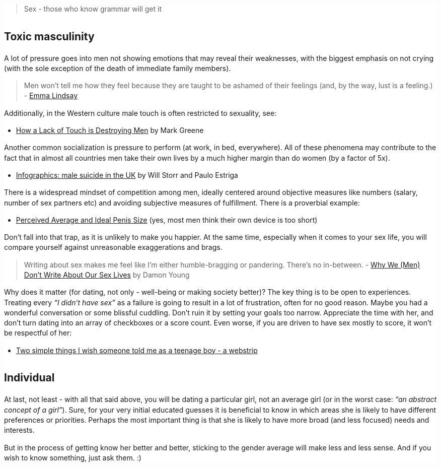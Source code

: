 > Sex - those who know grammar will get it

## Toxic masculinity

A lot of pressure goes into men not showing emotions that may reveal their weaknesses, with the biggest emphasis on not crying (with the sole exception of the death of immediate family members).

> Men won’t tell me how they feel because they are taught to be ashamed of their feelings (and, by the way, lust is a feeling.) - [Emma Lindsay](https://medium.com/@emmalindsay/why-does-dating-men-make-me-feel-like-shit-12c25e539021)

Additionally, in the Western culture male touch is often restricted to sexuality, see:

- [How a Lack of Touch is Destroying Men](http://upliftconnect.com/how-lack-touch-destroying-men/) by Mark Greene

Another common socialization is pressure to perform (at work, in bed, everywhere). All of these phenomena may contribute to the fact that in almost all countries men take their own lives by a much higher margin than do women (by a factor of 5x).

- [Infographics: male suicide in the UK](https://mosaicscience.com/extra/infographics-male-suicide-uk) by Will Storr and Paulo Estriga

There is a widespread mindset of competition among men, ideally centered around objective measures like numbers (salary, number of sex partners etc) and avoiding subjective measures of fulfillment. There is a proverbial example:

- [Perceived Average and Ideal Penis Size](https://www.dred.com/uk/does-size-matter/) (yes, most men think their own device is too short)

Don’t fall into that trap, as it is unlikely to make you happier. At the same time, especially when it comes to your sex life, you will compare yourself against unreasonable exaggerations and brags.

> Writing about sex makes me feel like I’m either humble-bragging or pandering. There’s no in-between. - [Why We (Men) Don’t Write About Our Sex Lives](http://verysmartbrothas.com/why-we-men-dont-write-about-our-sex-lives/) by Damon Young

Why does it matter (for dating, not only - well-being or making society better)? The key thing is to be open to experiences. Treating every _“I didn’t have sex”_ as a failure is going to result in a lot of frustration, often for no good reason. Maybe you had a wonderful conversation or some blissful cuddling. Don’t ruin it by setting your goals too narrow. Appreciate the time with her, and don’t turn dating into an array of checkboxes or a score count. Even worse, if you are driven to have sex mostly to score, it won’t be respectful of her:

- [Two simple things I wish someone told me as a teenage boy - a webstrip](http://thewireless.co.nz/articles/the-pencilsword-no-i-in-sex)

## Individual

At last, not least - with all that said above, you will be dating a particular girl, not an average girl (or in the worst case: _“an abstract concept of a girl”_). Sure, for your very initial educated guesses it is beneficial to know in which areas she is likely to have different preferences or priorities. Perhaps the most important thing is that she is likely to have more broad (and less focused) needs and interests.

But in the process of getting know her better and better, sticking to the gender average will make less and less sense. And if you wish to know something, just ask them. :)
